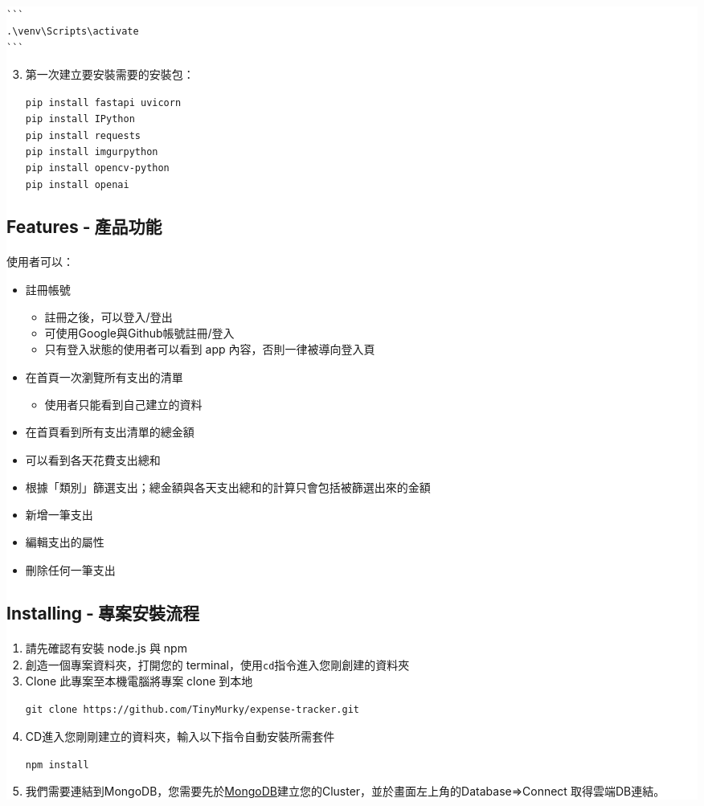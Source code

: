     ```
    .\venv\Scripts\activate
    ```
3. 第一次建立要安裝需要的安裝包：
    ```
    pip install fastapi uvicorn
    pip install IPython
    pip install requests
    pip install imgurpython
    pip install opencv-python
    pip install openai
    ```

## Features - 產品功能
使用者可以：
- 註冊帳號
    - 註冊之後，可以登入/登出
    - 可使用Google與Github帳號註冊/登入
    - 只有登入狀態的使用者可以看到 app 內容，否則一律被導向登入頁

- 在首頁一次瀏覽所有支出的清單
    - 使用者只能看到自己建立的資料

- 在首頁看到所有支出清單的總金額

- 可以看到各天花費支出總和

- 根據「類別」篩選支出；總金額與各天支出總和的計算只會包括被篩選出來的金額

- 新增一筆支出

- 編輯支出的屬性

- 刪除任何一筆支出


## Installing - 專案安裝流程
1. 請先確認有安裝 node.js 與 npm
2. 創造一個專案資料夾，打開您的 terminal，使用`cd`指令進入您剛創建的資料夾
3. Clone 此專案至本機電腦將專案 clone 到本地
    ```
    git clone https://github.com/TinyMurky/expense-tracker.git
    ```
4. CD進入您剛剛建立的資料夾，輸入以下指令自動安裝所需套件
    ```
    npm install
    ```
5. 我們需要連結到MongoDB，您需要先於[MongoDB](https://www.mongodb.com/)建立您的Cluster，並於畫面左上角的Database=>Connect 取得雲端DB連結。
